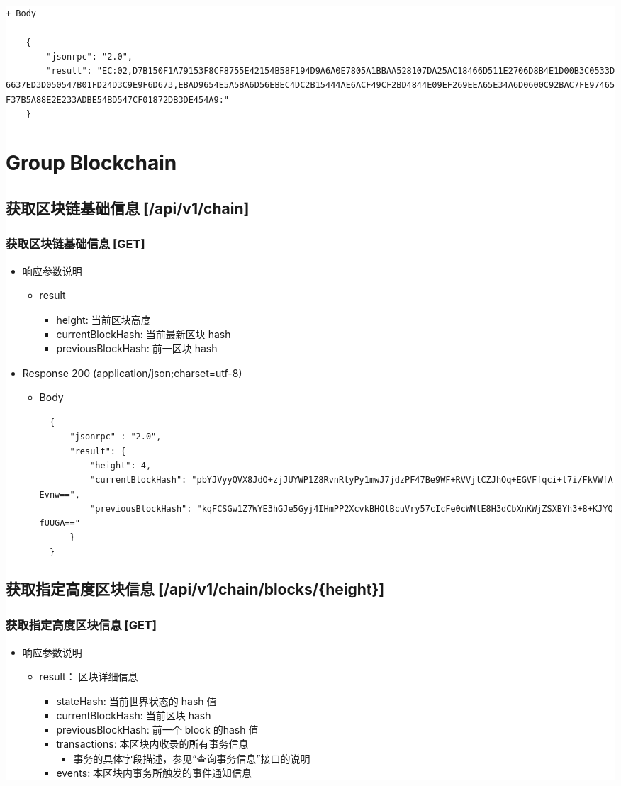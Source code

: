     + Body

        {
            "jsonrpc": "2.0",
            "result": "EC:02,D7B150F1A79153F8CF8755E42154B58F194D9A6A0E7805A1BBAA528107DA25AC18466D511E2706D8B4E1D00B3C0533D6637ED3D050547B01FD24D3C9E9F6D673,EBAD9654E5A5BA6D56EBEC4DC2B15444AE6ACF49CF2BD4844E09EF269EEA65E34A6D0600C92BAC7FE97465F37B5A88E2E233ADBE54BD547CF01872DB3DE454A9:"
        }

# Group Blockchain

## 获取区块链基础信息 [/api/v1/chain]

### 获取区块链基础信息 [GET]

- 响应参数说明

    - result

        - height: 当前区块高度
        - currentBlockHash: 当前最新区块 hash
        - previousBlockHash: 前一区块 hash

+ Response 200 (application/json;charset=utf-8)

    + Body

            {
                "jsonrpc" : "2.0",
                "result": {
                    "height": 4,
                    "currentBlockHash": "pbYJVyyQVX8JdO+zjJUYWP1Z8RvnRtyPy1mwJ7jdzPF47Be9WF+RVVjlCZJhOq+EGVFfqci+t7i/FkVWfAEvnw==",
                    "previousBlockHash": "kqFCSGw1Z7WYE3hGJe5Gyj4IHmPP2XcvkBHOtBcuVry57cIcFe0cWNtE8H3dCbXnKWjZSXBYh3+8+KJYQfUUGA=="
                }
            }

## 获取指定高度区块信息 [/api/v1/chain/blocks/{height}]

### 获取指定高度区块信息 [GET]

- 响应参数说明

    - result： 区块详细信息

        - stateHash: 当前世界状态的 hash 值
        - currentBlockHash: 当前区块 hash
        - previousBlockHash: 前一个 block 的hash 值
        - transactions: 本区块内收录的所有事务信息
            - 事务的具体字段描述，参见“查询事务信息”接口的说明
        - events: 本区块内事务所触发的事件通知信息
